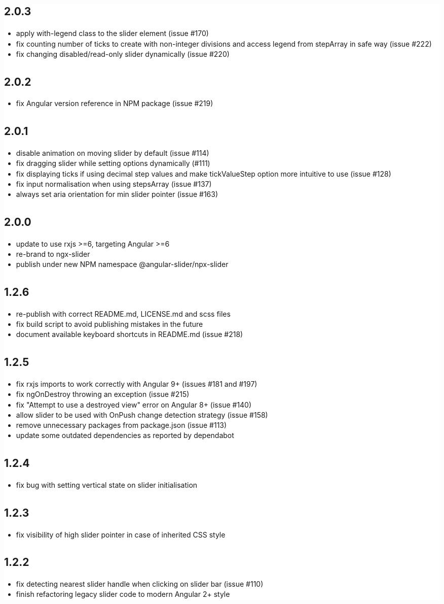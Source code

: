 ## 2.0.3
 * apply with-legend class to the slider element (issue #170)
 * fix counting number of ticks to create with non-integer divisions and access legend from stepArray in safe way (issue #222)
 * fix changing disabled/read-only slider dynamically (issue #220)

## 2.0.2
 * fix Angular version reference in NPM package (issue #219)

## 2.0.1
 * disable animation on moving slider by default (issue #114)
 * fix dragging slider while setting options dynamically (#111)
 * fix displaying ticks if using decimal step values and make tickValueStep option more intuitive to use (issue #128)
 * fix input normalisation when using stepsArray (issue #137)
 * always set aria orientation for min slider pointer (issue #163)

## 2.0.0
 * update to use rxjs >=6, targeting Angular >=6
 * re-brand to ngx-slider
 * publish under new NPM namespace @angular-slider/npx-slider

## 1.2.6
 * re-publish with correct README.md, LICENSE.md and scss files
 * fix build script to avoid publishing mistakes in the future
 * document available keyboard shortcuts in README.md (issue #218)

## 1.2.5
 * fix rxjs imports to work correctly with Angular 9+ (issues #181 and #197)
 * fix ngOnDestroy throwing an exception (issue #215)
 * fix "Attempt to use a destroyed view" error on Angular 8+ (issue #140)
 * allow slider to be used with OnPush change detection strategy (issue #158)
 * remove unnecessary packages from package.json (issue #113)
 * update some outdated dependencies as reported by dependabot

## 1.2.4
 * fix bug with setting vertical state on slider initialisation

## 1.2.3
 * fix visibility of high slider pointer in case of inherited CSS style

## 1.2.2
 * fix detecting nearest slider handle when clicking on slider bar (issue #110)
 * finish refactoring legacy slider code to modern Angular 2+ style
